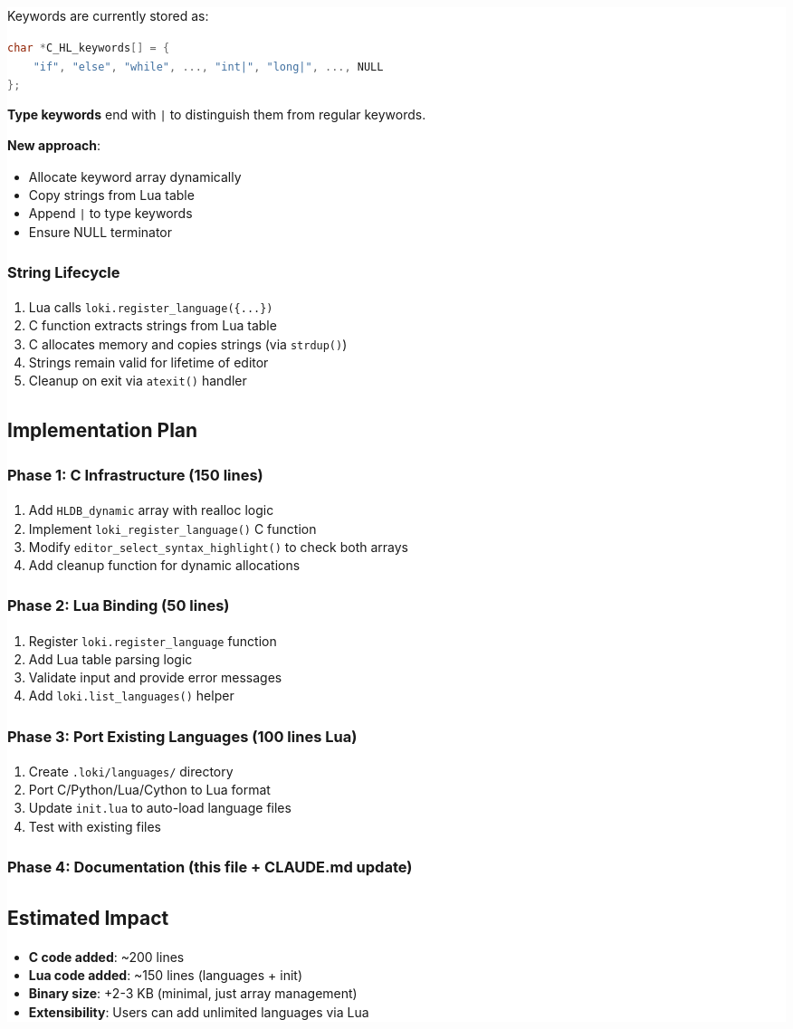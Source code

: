 Keywords are currently stored as:

```c
char *C_HL_keywords[] = {
    "if", "else", "while", ..., "int|", "long|", ..., NULL
};
```

**Type keywords** end with `|` to distinguish them from regular keywords.

**New approach**:

- Allocate keyword array dynamically
- Copy strings from Lua table
- Append `|` to type keywords
- Ensure NULL terminator

### String Lifecycle

1. Lua calls `loki.register_language({...})`
2. C function extracts strings from Lua table
3. C allocates memory and copies strings (via `strdup()`)
4. Strings remain valid for lifetime of editor
5. Cleanup on exit via `atexit()` handler

## Implementation Plan

### Phase 1: C Infrastructure (150 lines)

1. Add `HLDB_dynamic` array with realloc logic
2. Implement `loki_register_language()` C function
3. Modify `editor_select_syntax_highlight()` to check both arrays
4. Add cleanup function for dynamic allocations

### Phase 2: Lua Binding (50 lines)

1. Register `loki.register_language` function
2. Add Lua table parsing logic
3. Validate input and provide error messages
4. Add `loki.list_languages()` helper

### Phase 3: Port Existing Languages (100 lines Lua)

1. Create `.loki/languages/` directory
2. Port C/Python/Lua/Cython to Lua format
3. Update `init.lua` to auto-load language files
4. Test with existing files

### Phase 4: Documentation (this file + CLAUDE.md update)

## Estimated Impact

- **C code added**: ~200 lines
- **Lua code added**: ~150 lines (languages + init)
- **Binary size**: +2-3 KB (minimal, just array management)
- **Extensibility**: Users can add unlimited languages via Lua

